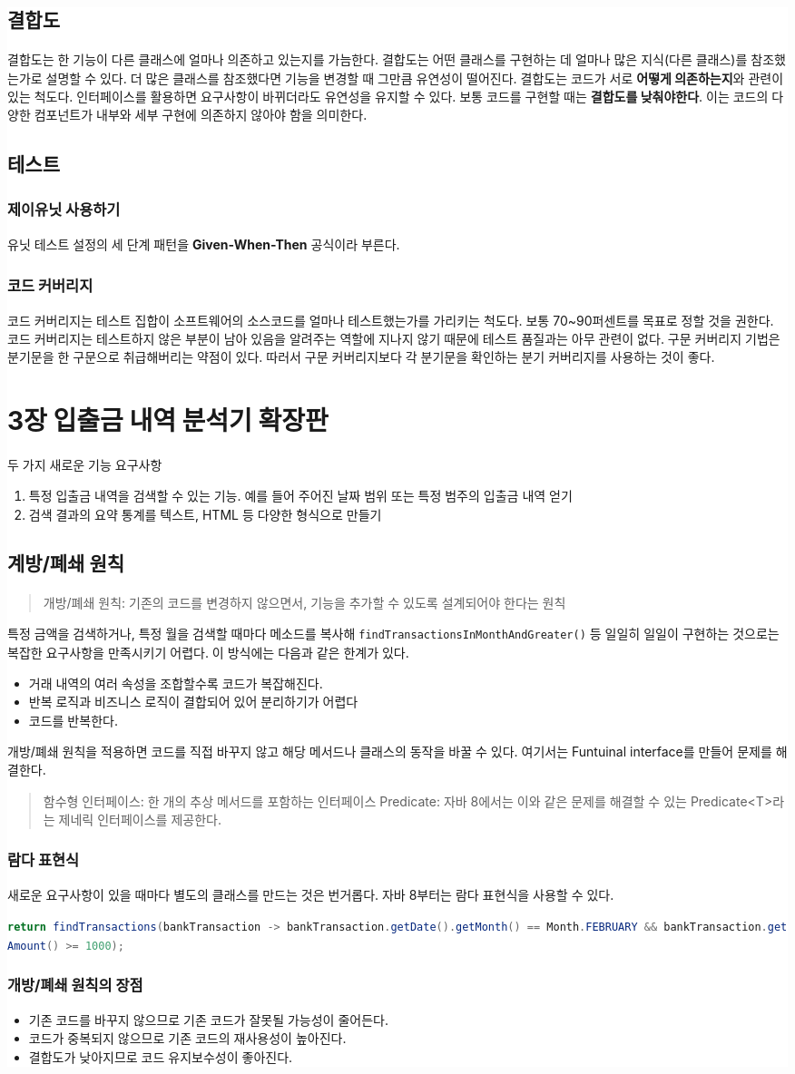 ## 결합도
결합도는 한 기능이 다른 클래스에 얼마나 의존하고 있는지를 가늠한다. 결합도는 어떤 클래스를 구현하는 데 얼마나 많은 지식(다른 클래스)를 참조했는가로 설명할 수 있다. 더 많은 클래스를 참조했다면 기능을 변경할 때 그만큼 유연성이 떨어진다.
결합도는 코드가 서로 **어떻게 의존하는지**와 관련이 있는 척도다.
인터페이스를 활용하면 요구사항이 바뀌더라도 유연성을 유지할 수 있다.
보통 코드를 구현할 때는 **결합도를 낮춰야한다**. 이는 코드의 다양한 컴포넌트가 내부와 세부 구현에 의존하지 않아야 함을 의미한다.

## 테스트
### 제이유닛 사용하기
유닛 테스트 설정의 세 단계 패턴을 **Given-When-Then** 공식이라 부른다.

### 코드 커버리지
코드 커버리지는 테스트 집합이 소프트웨어의 소스코드를 얼마나 테스트했는가를 가리키는 척도다. 보통 70~90퍼센트를 목표로 정할 것을 권한다.
코드 커버리지는 테스트하지 않은 부분이 남아 있음을 알려주는 역할에 지나지 않기 때문에 테스트 품질과는 아무 관련이 없다.
구문 커버리지 기법은 분기문을 한 구문으로 취급해버리는 약점이 있다. 따러서 구문 커버리지보다 각 분기문을 확인하는 분기 커버리지를 사용하는 것이 좋다.



# 3장 입출금 내역 분석기 확장판
두 가지 새로운 기능 요구사항
1. 특정 입출금 내역을 검색할 수 있는 기능. 예를 들어 주어진 날짜 범위 또는 특정 범주의 입출금 내역 얻기
2. 검색 결과의 요약 통계를 텍스트, HTML 등 다양한 형식으로 만들기

## 계방/폐쇄 원칙
> 개방/폐쇄 원칙: 기존의 코드를 변경하지 않으면서, 기능을 추가할 수 있도록 설계되어야 한다는 원칙

특정 금액을 검색하거나, 특정 월을 검색할 때마다 메소드를 복사해 `findTransactionsInMonthAndGreater()` 등 일일히 일일이 구현하는 것으로는 복잡한 요구사항을 만족시키기 어렵다.
이 방식에는 다음과 같은 한계가 있다.
- 거래 내역의 여러 속성을 조합할수록 코드가 복잡해진다.
- 반복 로직과 비즈니스 로직이 결합되어 있어 분리하기가 어렵다
- 코드를 반복한다.

개방/폐쇄 원칙을 적용하면 코드를 직접 바꾸지 않고 해당 메서드나 클래스의 동작을 바꿀 수 있다. 여기서는 Funtuinal interface를 만들어 문제를 해결한다. 

> 함수형 인터페이스: 한 개의 추상 메서드를 포함하는 인터페이스
> Predicate: 자바 8에서는 이와 같은 문제를 해결할 수 있는 Predicate\<T>라는 제네릭 인터페이스를 제공한다.

### 람다 표현식
새로운 요구사항이 있을 때마다 별도의 클래스를 만드는 것은 번거롭다. 자바 8부터는 람다 표현식을 사용할 수 있다.
```java
return findTransactions(bankTransaction -> bankTransaction.getDate().getMonth() == Month.FEBRUARY && bankTransaction.getAmount() >= 1000);
```

### 개방/폐쇄 원칙의 장점
- 기존 코드를 바꾸지 않으므로 기존 코드가 잘못될 가능성이 줄어든다.
- 코드가 중복되지 않으므로 기존 코드의 재사용성이 높아진다.
- 결합도가 낮아지므로 코드 유지보수성이 좋아진다.

